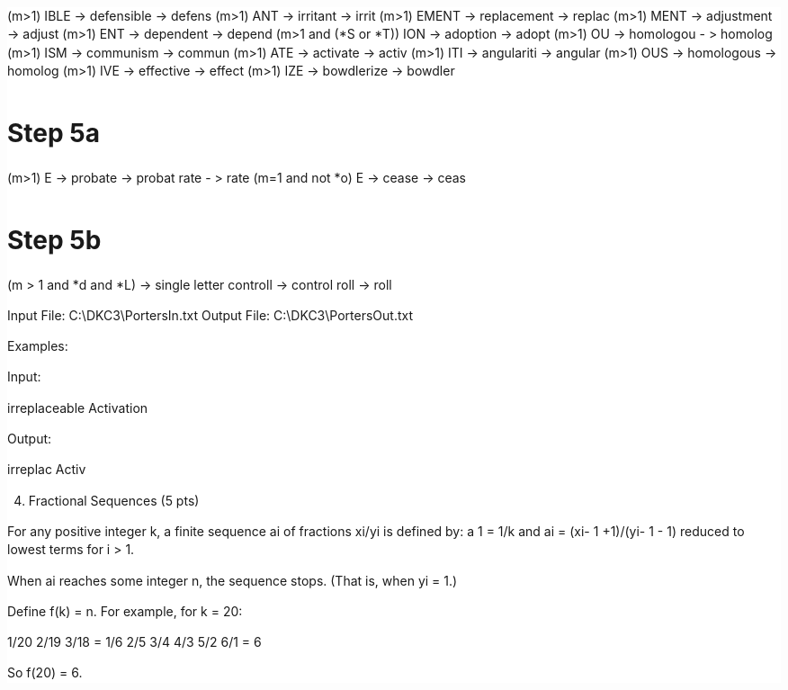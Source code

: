 
(m>1) IBLE -> defensible -> defens
(m>1) ANT -> irritant -> irrit
(m>1) EMENT -> replacement -> replac
(m>1) MENT -> adjustment -> adjust
(m>1) ENT -> dependent -> depend
(m>1 and (*S or *T)) ION -> adoption -> adopt
(m>1) OU -> homologou - > homolog
(m>1) ISM -> communism -> commun
(m>1) ATE -> activate -> activ
(m>1) ITI -> angulariti -> angular
(m>1) OUS -> homologous -> homolog
(m>1) IVE -> effective -> effect
(m>1) IZE -> bowdlerize -> bowdler

# Step 5a

(m>1) E -> probate -> probat
rate - > rate
(m=1 and not *o) E -> cease -> ceas

# Step 5b

(m > 1 and *d and *L) -> single letter
controll -> control
roll -> roll

Input File: C:\DKC3\PortersIn.txt
Output File: C:\DKC3\PortersOut.txt

Examples:

Input:

irreplaceable
Activation

Output:

irreplac
Activ


4. Fractional Sequences (5 pts)

For any positive integer k, a finite sequence ai of fractions xi/yi is defined by:
a 1 = 1/k and ai = (xi- 1 +1)/(yi- 1 - 1) reduced to lowest terms for i > 1.

When ai reaches some integer n, the sequence stops. (That is, when yi = 1.)

Define f(k) = n.
For example, for k = 20:

1/20 2/19 3/18 = 1/6 2/5 3/4 4/3 5/2 6/1 = 6

So f(20) = 6.
